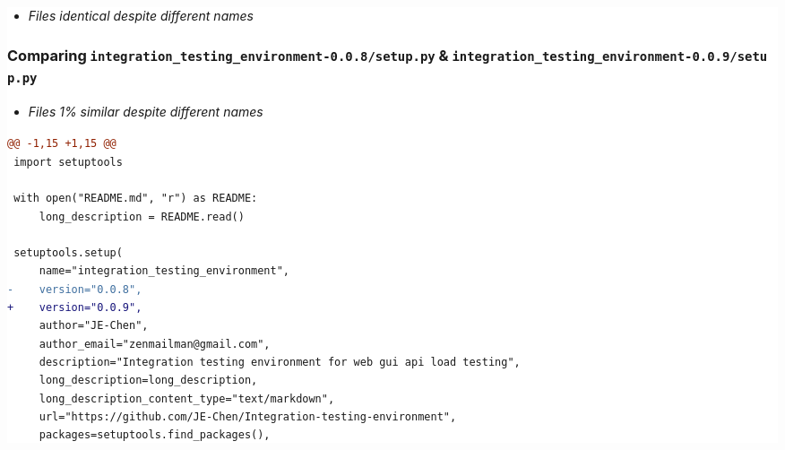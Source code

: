  * *Files identical despite different names*

### Comparing `integration_testing_environment-0.0.8/setup.py` & `integration_testing_environment-0.0.9/setup.py`

 * *Files 1% similar despite different names*

```diff
@@ -1,15 +1,15 @@
 import setuptools
 
 with open("README.md", "r") as README:
     long_description = README.read()
 
 setuptools.setup(
     name="integration_testing_environment",
-    version="0.0.8",
+    version="0.0.9",
     author="JE-Chen",
     author_email="zenmailman@gmail.com",
     description="Integration testing environment for web gui api load testing",
     long_description=long_description,
     long_description_content_type="text/markdown",
     url="https://github.com/JE-Chen/Integration-testing-environment",
     packages=setuptools.find_packages(),
```


